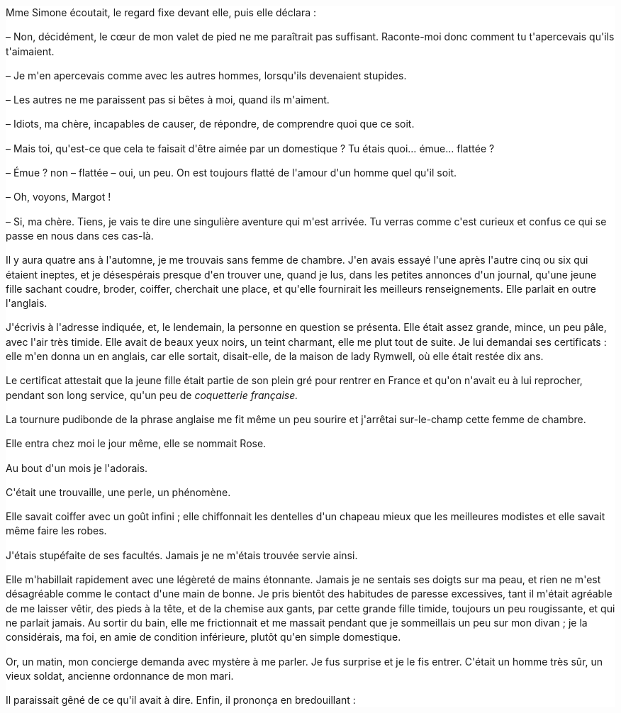Mme Simone écoutait, le regard fixe devant elle, puis elle déclara :

– Non, décidément, le cœur de mon valet de pied ne me paraîtrait pas suffisant. Raconte-moi donc comment tu t'apercevais qu'ils t'aimaient.

– Je m'en apercevais comme avec les autres hommes, lorsqu'ils devenaient stupides.

– Les autres ne me paraissent pas si bêtes à moi, quand ils m'aiment.

– Idiots, ma chère, incapables de causer, de répondre, de comprendre quoi que ce soit.

– Mais toi, qu'est-ce que cela te faisait d'être aimée par un domestique ? Tu étais quoi… émue… flattée ?

– Émue ? non – flattée – oui, un peu. On est toujours flatté de l'amour d'un homme quel qu'il soit.

– Oh, voyons, Margot !

– Si, ma chère. Tiens, je vais te dire une singulière aventure qui m'est arrivée. Tu verras comme c'est curieux et confus ce qui se passe en nous dans ces cas-là.

Il y aura quatre ans à l'automne, je me trouvais sans femme de chambre. J'en avais essayé l'une après l'autre cinq ou six qui étaient ineptes, et je désespérais presque d'en trouver une, quand je lus, dans les petites annonces d'un journal, qu'une jeune fille sachant coudre, broder, coiffer, cherchait une place, et qu'elle fournirait les meilleurs renseignements. Elle parlait en outre l'anglais.

J'écrivis à l'adresse indiquée, et, le lendemain, la personne en question se présenta. Elle était assez grande, mince, un peu pâle, avec l'air très timide. Elle avait de beaux yeux noirs, un teint charmant, elle me plut tout de suite. Je lui demandai ses certificats : elle m'en donna un en anglais, car elle sortait, disait-elle, de la maison de lady Rymwell, où elle était restée dix ans.

Le certificat attestait que la jeune fille était partie de son plein gré pour rentrer en France et qu'on n'avait eu à lui reprocher, pendant son long service, qu'un peu de *coquetterie française.*

La tournure pudibonde de la phrase anglaise me fit même un peu sourire et j'arrêtai sur-le-champ cette femme de chambre.

Elle entra chez moi le jour même, elle se nommait Rose.

Au bout d'un mois je l'adorais.

C'était une trouvaille, une perle, un phénomène.

Elle savait coiffer avec un goût infini ; elle chiffonnait les dentelles d'un chapeau mieux que les meilleures modistes et elle savait même faire les robes.

J'étais stupéfaite de ses facultés. Jamais je ne m'étais trouvée servie ainsi.

Elle m'habillait rapidement avec une légèreté de mains étonnante. Jamais je ne sentais ses doigts sur ma peau, et rien ne m'est désagréable comme le contact d'une main de bonne. Je pris bientôt des habitudes de paresse excessives, tant il m'était agréable de me laisser vêtir, des pieds à la tête, et de la chemise aux gants, par cette grande fille timide, toujours un peu rougissante, et qui ne parlait jamais. Au sortir du bain, elle me frictionnait et me massait pendant que je sommeillais un peu sur mon divan ; je la considérais, ma foi, en amie de condition inférieure, plutôt qu'en simple domestique.

Or, un matin, mon concierge demanda avec mystère à me parler. Je fus surprise et je le fis entrer. C'était un homme très sûr, un vieux soldat, ancienne ordonnance de mon mari.

Il paraissait gêné de ce qu'il avait à dire. Enfin, il prononça en bredouillant :
